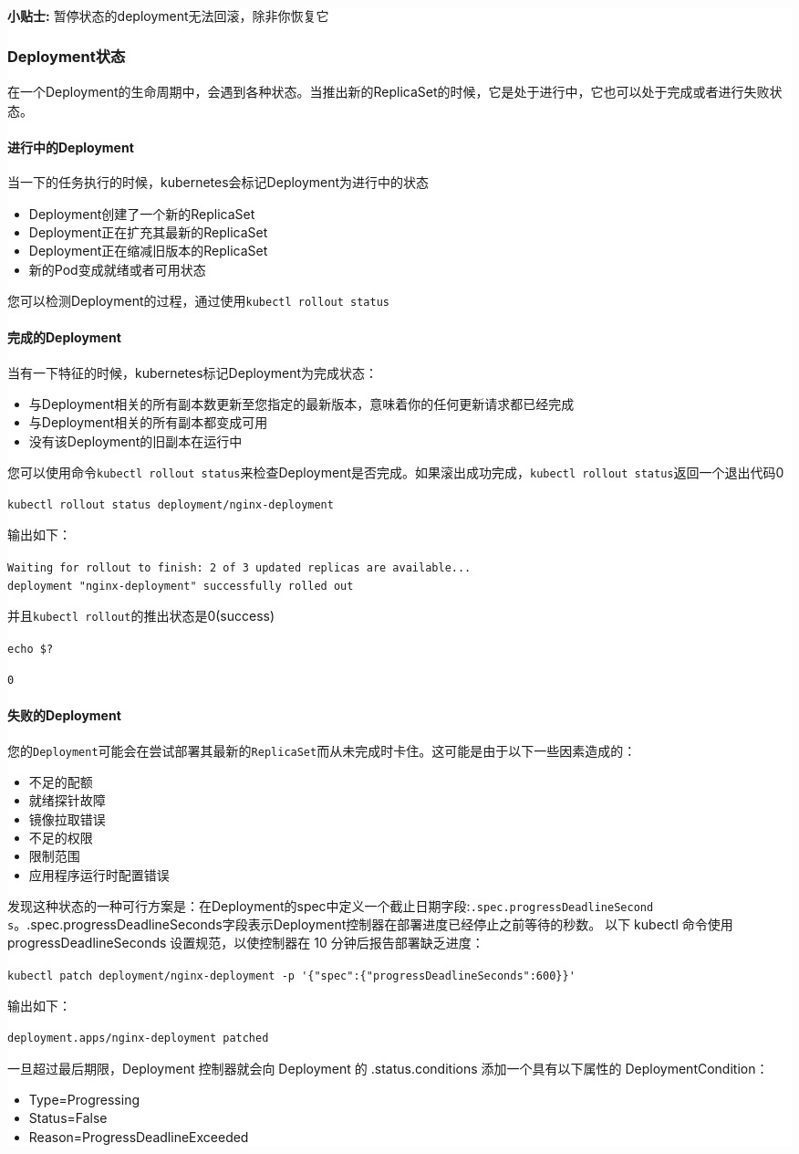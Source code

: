 **小贴士:** 暂停状态的deployment无法回滚，除非你恢复它

### Deployment状态

在一个Deployment的生命周期中，会遇到各种状态。当推出新的ReplicaSet的时候，它是处于进行中，它也可以处于完成或者进行失败状态。

#### 进行中的Deployment

当一下的任务执行的时候，kubernetes会标记Deployment为进行中的状态
* Deployment创建了一个新的ReplicaSet
* Deployment正在扩充其最新的ReplicaSet
* Deployment正在缩减旧版本的ReplicaSet
* 新的Pod变成就绪或者可用状态

您可以检测Deployment的过程，通过使用`kubectl rollout status`

#### 完成的Deployment

当有一下特征的时候，kubernetes标记Deployment为完成状态：
* 与Deployment相关的所有副本数更新至您指定的最新版本，意味着你的任何更新请求都已经完成
* 与Deployment相关的所有副本都变成可用
* 没有该Deployment的旧副本在运行中

您可以使用命令`kubectl rollout status`来检查Deployment是否完成。如果滚出成功完成，`kubectl rollout status`返回一个退出代码0
```shell
kubectl rollout status deployment/nginx-deployment
```
输出如下：
```code
Waiting for rollout to finish: 2 of 3 updated replicas are available...
deployment "nginx-deployment" successfully rolled out
```
并且`kubectl rollout`的推出状态是0(success)
```code
echo $?
```
```code
0
```

#### 失败的Deployment

您的`Deployment`可能会在尝试部署其最新的`ReplicaSet`而从未完成时卡住。这可能是由于以下一些因素造成的：
* 不足的配额
* 就绪探针故障
* 镜像拉取错误
* 不足的权限
* 限制范围
* 应用程序运行时配置错误

发现这种状态的一种可行方案是：在Deployment的spec中定义一个截止日期字段:`.spec.progressDeadlineSeconds`。.spec.progressDeadlineSeconds字段表示Deployment控制器在部署进度已经停止之前等待的秒数。
以下 kubectl 命令使用 progressDeadlineSeconds 设置规范，以使控制器在 10 分钟后报告部署缺乏进度：
```shell
kubectl patch deployment/nginx-deployment -p '{"spec":{"progressDeadlineSeconds":600}}'
```
输出如下：
```code
deployment.apps/nginx-deployment patched
```
一旦超过最后期限，Deployment 控制器就会向 Deployment 的 .status.conditions 添加一个具有以下属性的 DeploymentCondition：
* Type=Progressing
* Status=False
* Reason=ProgressDeadlineExceeded
